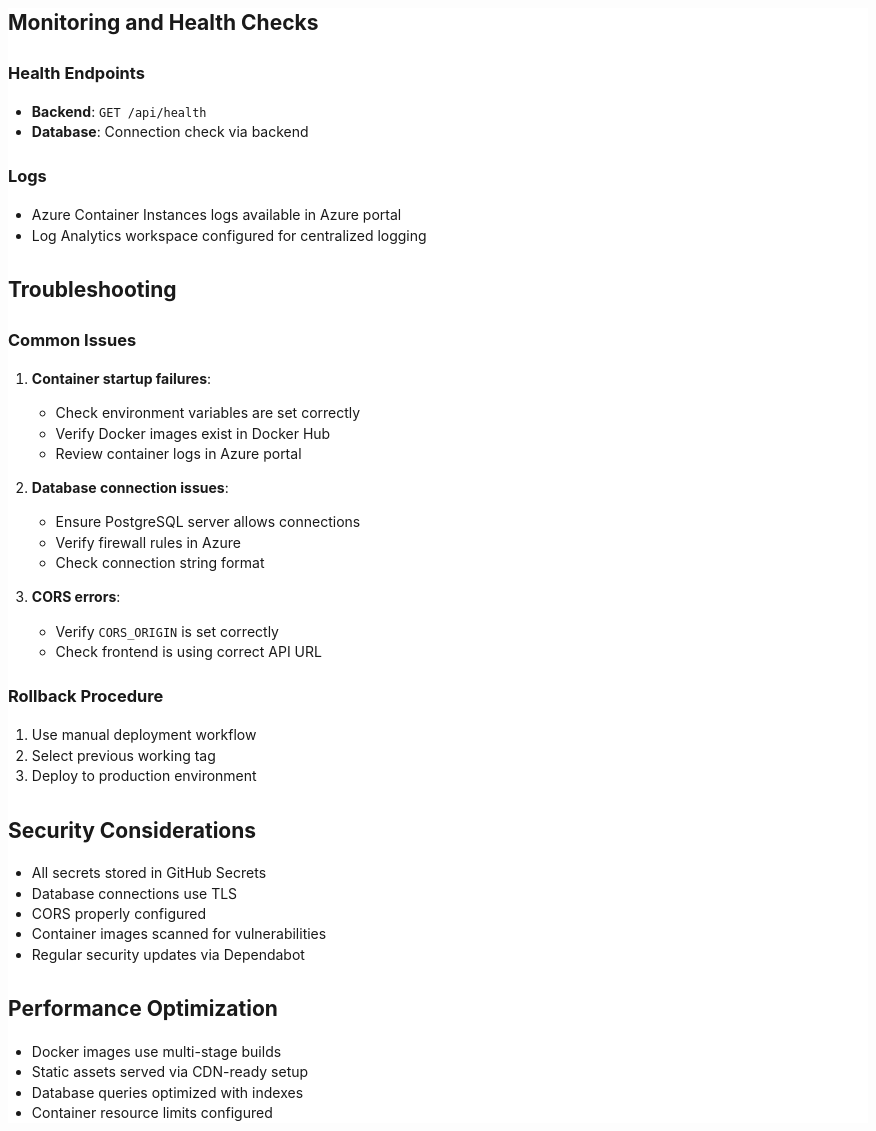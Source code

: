 ## Monitoring and Health Checks

### Health Endpoints

- **Backend**: `GET /api/health`
- **Database**: Connection check via backend

### Logs

- Azure Container Instances logs available in Azure portal
- Log Analytics workspace configured for centralized logging

## Troubleshooting

### Common Issues

1. **Container startup failures**:
   - Check environment variables are set correctly
   - Verify Docker images exist in Docker Hub
   - Review container logs in Azure portal

2. **Database connection issues**:
   - Ensure PostgreSQL server allows connections
   - Verify firewall rules in Azure
   - Check connection string format

3. **CORS errors**:
   - Verify `CORS_ORIGIN` is set correctly
   - Check frontend is using correct API URL

### Rollback Procedure

1. Use manual deployment workflow
2. Select previous working tag
3. Deploy to production environment

## Security Considerations

- All secrets stored in GitHub Secrets
- Database connections use TLS
- CORS properly configured
- Container images scanned for vulnerabilities
- Regular security updates via Dependabot

## Performance Optimization

- Docker images use multi-stage builds
- Static assets served via CDN-ready setup
- Database queries optimized with indexes
- Container resource limits configured 